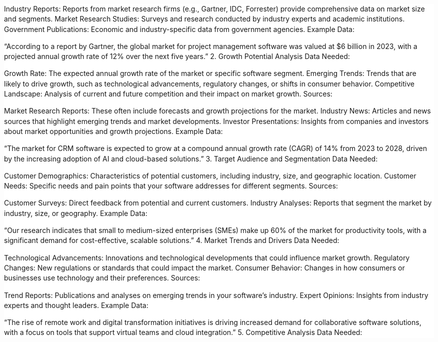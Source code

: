 Industry Reports: Reports from market research firms (e.g., Gartner, IDC, Forrester) provide comprehensive data on market size and segments.
Market Research Studies: Surveys and research conducted by industry experts and academic institutions.
Government Publications: Economic and industry-specific data from government agencies.
Example Data:

“According to a report by Gartner, the global market for project management software was valued at $6 billion in 2023, with a projected annual growth rate of 12% over the next five years.”
2. Growth Potential Analysis
Data Needed:

Growth Rate: The expected annual growth rate of the market or specific software segment.
Emerging Trends: Trends that are likely to drive growth, such as technological advancements, regulatory changes, or shifts in consumer behavior.
Competitive Landscape: Analysis of current and future competition and their impact on market growth.
Sources:

Market Research Reports: These often include forecasts and growth projections for the market.
Industry News: Articles and news sources that highlight emerging trends and market developments.
Investor Presentations: Insights from companies and investors about market opportunities and growth projections.
Example Data:

“The market for CRM software is expected to grow at a compound annual growth rate (CAGR) of 14% from 2023 to 2028, driven by the increasing adoption of AI and cloud-based solutions.”
3. Target Audience and Segmentation
Data Needed:

Customer Demographics: Characteristics of potential customers, including industry, size, and geographic location.
Customer Needs: Specific needs and pain points that your software addresses for different segments.
Sources:

Customer Surveys: Direct feedback from potential and current customers.
Industry Analyses: Reports that segment the market by industry, size, or geography.
Example Data:

“Our research indicates that small to medium-sized enterprises (SMEs) make up 60% of the market for productivity tools, with a significant demand for cost-effective, scalable solutions.”
4. Market Trends and Drivers
Data Needed:

Technological Advancements: Innovations and technological developments that could influence market growth.
Regulatory Changes: New regulations or standards that could impact the market.
Consumer Behavior: Changes in how consumers or businesses use technology and their preferences.
Sources:

Trend Reports: Publications and analyses on emerging trends in your software’s industry.
Expert Opinions: Insights from industry experts and thought leaders.
Example Data:

“The rise of remote work and digital transformation initiatives is driving increased demand for collaborative software solutions, with a focus on tools that support virtual teams and cloud integration.”
5. Competitive Analysis
Data Needed:

